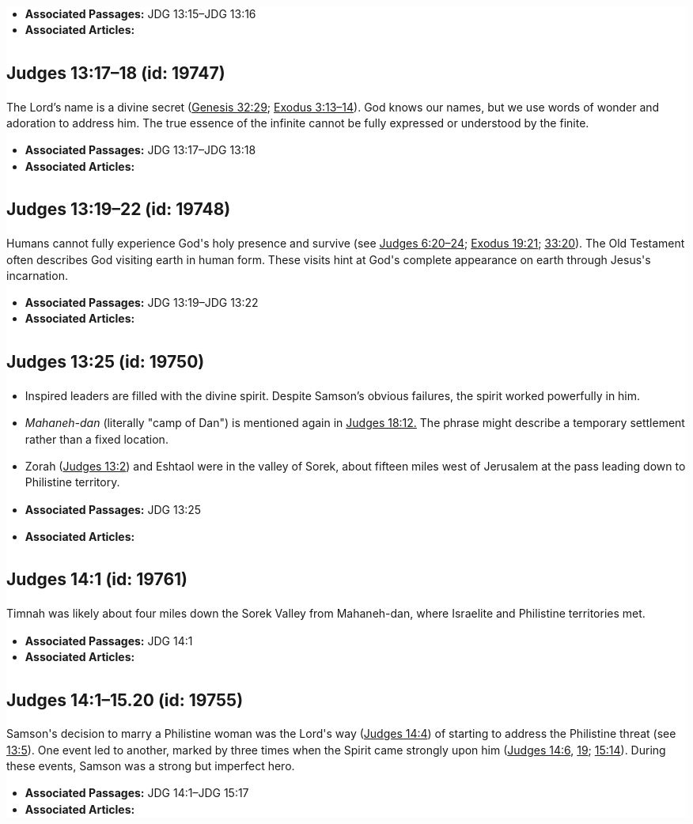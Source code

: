 * **Associated Passages:** JDG 13:15–JDG 13:16
* **Associated Articles:** 

## Judges 13:17–18 (id: 19747)

The Lord’s name is a divine secret ([Genesis 32:29](https://ref.ly/Gen32:29); [Exodus 3:13–14](https://ref.ly/Exod3:13-Exod3:14)). God knows our names, but we use words of wonder and adoration to address him. The true essence of the infinite cannot be fully expressed or understood by the finite.

* **Associated Passages:** JDG 13:17–JDG 13:18
* **Associated Articles:** 

## Judges 13:19–22 (id: 19748)

Humans cannot fully experience God's holy presence and survive (see [Judges 6:20–24](https://ref.ly/Judg6:20-Judg6:24); [Exodus 19:21](https://ref.ly/Exod19:21); [33:20](https://ref.ly/Exod33:20)). The Old Testament often describes God visiting earth in human form. These visits hint at God's complete appearance on earth through Jesus's incarnation.

* **Associated Passages:** JDG 13:19–JDG 13:22
* **Associated Articles:** 

## Judges 13:25 (id: 19750)

* Inspired leaders are filled with the divine spirit. Despite Samson’s obvious failures, the spirit worked powerfully in him.
* *Mahaneh\-dan* (literally "camp of Dan") is mentioned again in [Judges 18:12\.](https://ref.ly/Judg18:12) The phrase might describe a temporary settlement rather than a fixed location.
* Zorah ([Judges 13:2](https://ref.ly/Judg13:2)) and Eshtaol were in the valley of Sorek, about fifteen miles west of Jerusalem at the pass leading down to Philistine territory.

* **Associated Passages:** JDG 13:25
* **Associated Articles:** 

## Judges 14:1 (id: 19761)

Timnah was likely about four miles down the Sorek Valley from Mahaneh\-dan, where Israelite and Philistine territories met.

* **Associated Passages:** JDG 14:1
* **Associated Articles:** 

## Judges 14:1–15.20 (id: 19755)

Samson's decision to marry a Philistine woman was the Lord's way ([Judges 14:4](https://ref.ly/Judg14:4)) of starting to address the Philistine threat (see [13:5](https://ref.ly/Judg13:5)). One event led to another, marked by three times when the Spirit came strongly upon him ([Judges 14:6](https://ref.ly/Judg14:6), [19](https://ref.ly/Judg14:19); [15:14](https://ref.ly/Judg15:14)). During these events, Samson was a strong but imperfect hero.

* **Associated Passages:** JDG 14:1–JDG 15:17
* **Associated Articles:** 
